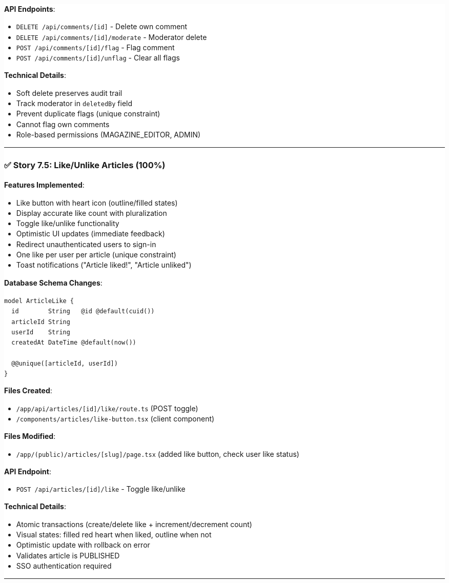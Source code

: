 **API Endpoints**:
- `DELETE /api/comments/[id]` - Delete own comment
- `DELETE /api/comments/[id]/moderate` - Moderator delete
- `POST /api/comments/[id]/flag` - Flag comment
- `POST /api/comments/[id]/unflag` - Clear all flags

**Technical Details**:
- Soft delete preserves audit trail
- Track moderator in `deletedBy` field
- Prevent duplicate flags (unique constraint)
- Cannot flag own comments
- Role-based permissions (MAGAZINE_EDITOR, ADMIN)

---

### ✅ Story 7.5: Like/Unlike Articles (100%)

**Features Implemented**:
- Like button with heart icon (outline/filled states)
- Display accurate like count with pluralization
- Toggle like/unlike functionality
- Optimistic UI updates (immediate feedback)
- Redirect unauthenticated users to sign-in
- One like per user per article (unique constraint)
- Toast notifications ("Article liked!", "Article unliked")

**Database Schema Changes**:
```prisma
model ArticleLike {
  id        String   @id @default(cuid())
  articleId String
  userId    String
  createdAt DateTime @default(now())

  @@unique([articleId, userId])
}
```

**Files Created**:
- `/app/api/articles/[id]/like/route.ts` (POST toggle)
- `/components/articles/like-button.tsx` (client component)

**Files Modified**:
- `/app/(public)/articles/[slug]/page.tsx` (added like button, check user like status)

**API Endpoint**:
- `POST /api/articles/[id]/like` - Toggle like/unlike

**Technical Details**:
- Atomic transactions (create/delete like + increment/decrement count)
- Visual states: filled red heart when liked, outline when not
- Optimistic update with rollback on error
- Validates article is PUBLISHED
- SSO authentication required

---